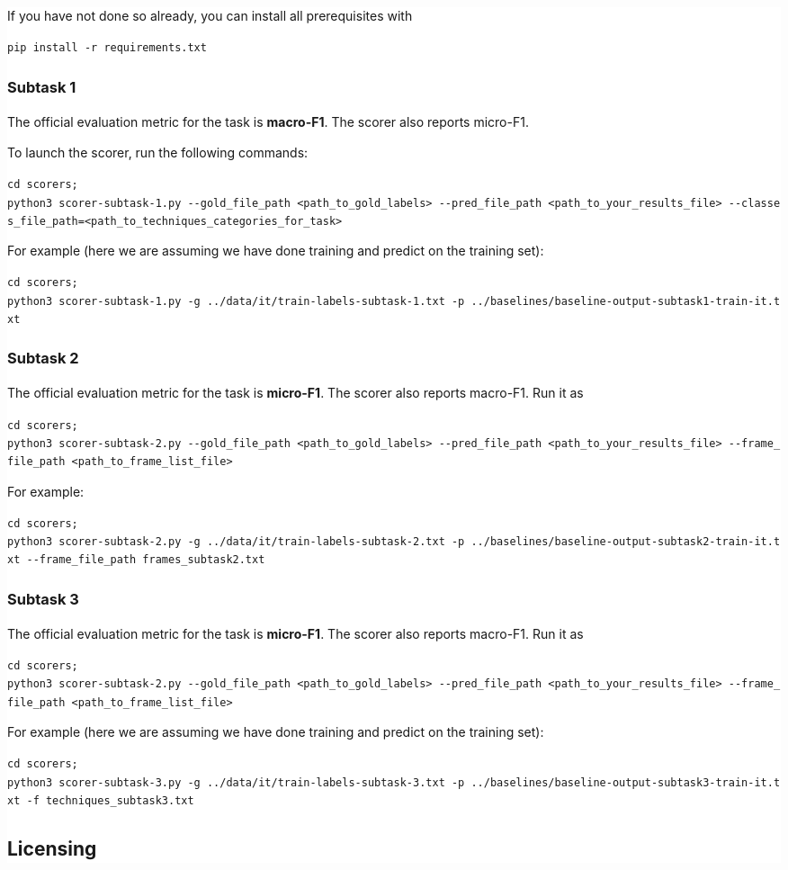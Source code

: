 If you have not done so already, you can install all prerequisites with
```
pip install -r requirements.txt
```

### Subtask 1
The official evaluation metric for the task is **macro-F1**. The scorer also reports micro-F1. 

To launch the scorer, run the following commands:
```
cd scorers;
python3 scorer-subtask-1.py --gold_file_path <path_to_gold_labels> --pred_file_path <path_to_your_results_file> --classes_file_path=<path_to_techniques_categories_for_task>
```
For example (here we are assuming we have done training and predict on the training set):
```
cd scorers;
python3 scorer-subtask-1.py -g ../data/it/train-labels-subtask-1.txt -p ../baselines/baseline-output-subtask1-train-it.txt
```

### Subtask 2
The official evaluation metric for the task is **micro-F1**. The scorer also reports macro-F1. 
Run it as
```
cd scorers;
python3 scorer-subtask-2.py --gold_file_path <path_to_gold_labels> --pred_file_path <path_to_your_results_file> --frame_file_path <path_to_frame_list_file>
```
For example:
```
cd scorers;
python3 scorer-subtask-2.py -g ../data/it/train-labels-subtask-2.txt -p ../baselines/baseline-output-subtask2-train-it.txt --frame_file_path frames_subtask2.txt
```

### Subtask 3
The official evaluation metric for the task is **micro-F1**. The scorer also reports macro-F1. 
Run it as
```
cd scorers;
python3 scorer-subtask-2.py --gold_file_path <path_to_gold_labels> --pred_file_path <path_to_your_results_file> --frame_file_path <path_to_frame_list_file>
```
For example (here we are assuming we have done training and predict on the training set):
```
cd scorers;
python3 scorer-subtask-3.py -g ../data/it/train-labels-subtask-3.txt -p ../baselines/baseline-output-subtask3-train-it.txt -f techniques_subtask3.txt
```


## Licensing
